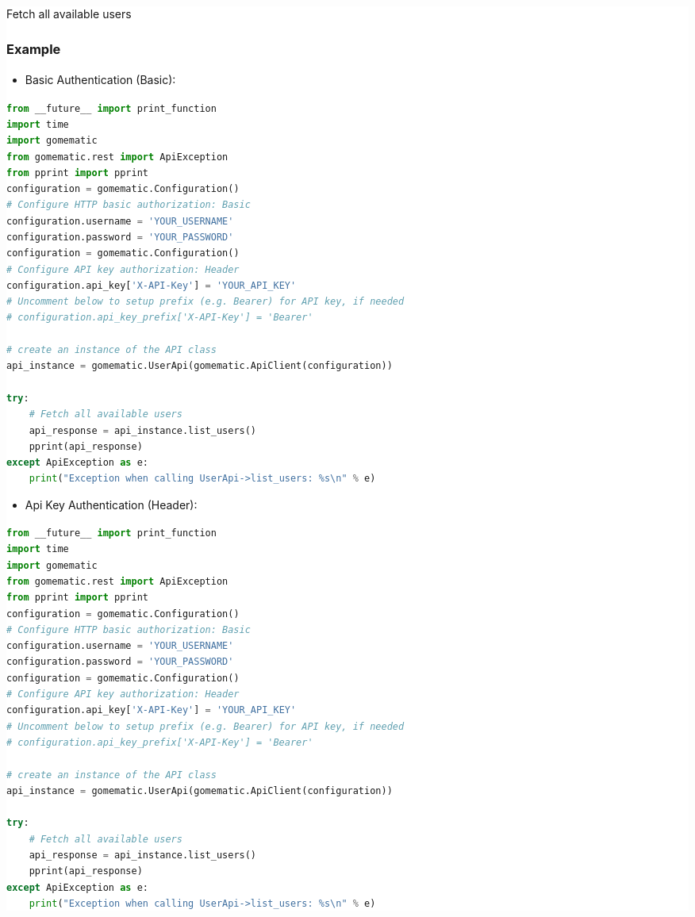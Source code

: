 Fetch all available users

### Example

* Basic Authentication (Basic):
```python
from __future__ import print_function
import time
import gomematic
from gomematic.rest import ApiException
from pprint import pprint
configuration = gomematic.Configuration()
# Configure HTTP basic authorization: Basic
configuration.username = 'YOUR_USERNAME'
configuration.password = 'YOUR_PASSWORD'
configuration = gomematic.Configuration()
# Configure API key authorization: Header
configuration.api_key['X-API-Key'] = 'YOUR_API_KEY'
# Uncomment below to setup prefix (e.g. Bearer) for API key, if needed
# configuration.api_key_prefix['X-API-Key'] = 'Bearer'

# create an instance of the API class
api_instance = gomematic.UserApi(gomematic.ApiClient(configuration))

try:
    # Fetch all available users
    api_response = api_instance.list_users()
    pprint(api_response)
except ApiException as e:
    print("Exception when calling UserApi->list_users: %s\n" % e)
```

* Api Key Authentication (Header):
```python
from __future__ import print_function
import time
import gomematic
from gomematic.rest import ApiException
from pprint import pprint
configuration = gomematic.Configuration()
# Configure HTTP basic authorization: Basic
configuration.username = 'YOUR_USERNAME'
configuration.password = 'YOUR_PASSWORD'
configuration = gomematic.Configuration()
# Configure API key authorization: Header
configuration.api_key['X-API-Key'] = 'YOUR_API_KEY'
# Uncomment below to setup prefix (e.g. Bearer) for API key, if needed
# configuration.api_key_prefix['X-API-Key'] = 'Bearer'

# create an instance of the API class
api_instance = gomematic.UserApi(gomematic.ApiClient(configuration))

try:
    # Fetch all available users
    api_response = api_instance.list_users()
    pprint(api_response)
except ApiException as e:
    print("Exception when calling UserApi->list_users: %s\n" % e)
```
